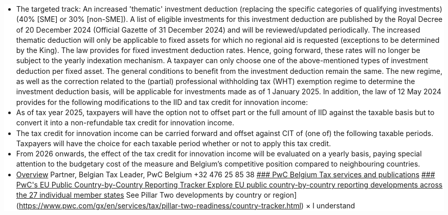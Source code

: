 * The targeted track: An increased 'thematic' investment deduction (replacing the specific categories of qualifying investments) (40% [SME] or 30% [non-SME]). A list of eligible investments for this investment deduction are published by the Royal Decree of 20 December 2024 (Official Gazette of 31 December 2024) and will be reviewed/updated periodically. The increased thematic deduction will only be applicable to fixed assets for which no regional aid is requested (exceptions to be determined by the King).
The law provides for fixed investment deduction rates. Hence, going forward, these rates will no longer be subject to the yearly indexation mechanism.
A taxpayer can only choose one of the above-mentioned types of investment deduction per fixed asset.
The general conditions to benefit from the investment deduction remain the same.
The new regime, as well as the correction related to the (partial) professional withholding tax (WHT) exemption regime to determine the investment deduction basis, will be applicable for investments made as of 1 January 2025.
In addition, the law of 12 May 2024 provides for the following modifications to the IID and tax credit for innovation income:
* As of tax year 2025, taxpayers will have the option not to offset part or the full amount of IID against the taxable basis but to convert it into a non-refundable tax credit for innovation income.
* The tax credit for innovation income can be carried forward and offset against CIT of (one of) the following taxable periods. Taxpayers will have the choice for each taxable period whether or not to apply this tax credit.
* From 2026 onwards, the effect of the tax credit for innovation income will be evaluated on a yearly basis, paying special attention to the budgetary cost of the measure and Belgium’s competitive position compared to neighbouring countries.
* [Overview](../../belgium.html)
Partner, Belgian Tax Leader, PwC Belgium
+32 476 25 85 38
[### PwC Belgium
Tax services and publications](http://www.pwc.be/en/services/tax.html)
[### PwC's EU Public Country-by-Country Reporting Tracker
Explore EU public country-by-country reporting developments across the 27 individual member states](https://www.pwc.com/gx/en/services/tax/eu-pcbcr-reporting-tracker.html)
See Pillar Two developments by country or region](https://www.pwc.com/gx/en/services/tax/pillar-two-readiness/country-tracker.html)
×
I understand
